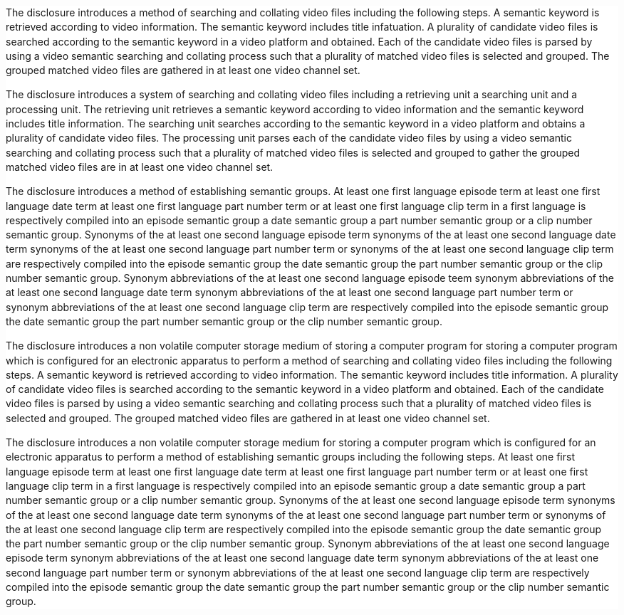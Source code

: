 The disclosure introduces a method of searching and collating video files including the following steps. A semantic keyword is retrieved according to video information. The semantic keyword includes title infatuation. A plurality of candidate video files is searched according to the semantic keyword in a video platform and obtained. Each of the candidate video files is parsed by using a video semantic searching and collating process such that a plurality of matched video files is selected and grouped. The grouped matched video files are gathered in at least one video channel set.

The disclosure introduces a system of searching and collating video files including a retrieving unit a searching unit and a processing unit. The retrieving unit retrieves a semantic keyword according to video information and the semantic keyword includes title information. The searching unit searches according to the semantic keyword in a video platform and obtains a plurality of candidate video files. The processing unit parses each of the candidate video files by using a video semantic searching and collating process such that a plurality of matched video files is selected and grouped to gather the grouped matched video files are in at least one video channel set.

The disclosure introduces a method of establishing semantic groups. At least one first language episode term at least one first language date term at least one first language part number term or at least one first language clip term in a first language is respectively compiled into an episode semantic group a date semantic group a part number semantic group or a clip number semantic group. Synonyms of the at least one second language episode term synonyms of the at least one second language date term synonyms of the at least one second language part number term or synonyms of the at least one second language clip term are respectively compiled into the episode semantic group the date semantic group the part number semantic group or the clip number semantic group. Synonym abbreviations of the at least one second language episode teem synonym abbreviations of the at least one second language date term synonym abbreviations of the at least one second language part number term or synonym abbreviations of the at least one second language clip term are respectively compiled into the episode semantic group the date semantic group the part number semantic group or the clip number semantic group.

The disclosure introduces a non volatile computer storage medium of storing a computer program for storing a computer program which is configured for an electronic apparatus to perform a method of searching and collating video files including the following steps. A semantic keyword is retrieved according to video information. The semantic keyword includes title information. A plurality of candidate video files is searched according to the semantic keyword in a video platform and obtained. Each of the candidate video files is parsed by using a video semantic searching and collating process such that a plurality of matched video files is selected and grouped. The grouped matched video files are gathered in at least one video channel set.

The disclosure introduces a non volatile computer storage medium for storing a computer program which is configured for an electronic apparatus to perform a method of establishing semantic groups including the following steps. At least one first language episode term at least one first language date term at least one first language part number term or at least one first language clip term in a first language is respectively compiled into an episode semantic group a date semantic group a part number semantic group or a clip number semantic group. Synonyms of the at least one second language episode term synonyms of the at least one second language date term synonyms of the at least one second language part number term or synonyms of the at least one second language clip term are respectively compiled into the episode semantic group the date semantic group the part number semantic group or the clip number semantic group. Synonym abbreviations of the at least one second language episode term synonym abbreviations of the at least one second language date term synonym abbreviations of the at least one second language part number term or synonym abbreviations of the at least one second language clip term are respectively compiled into the episode semantic group the date semantic group the part number semantic group or the clip number semantic group.
